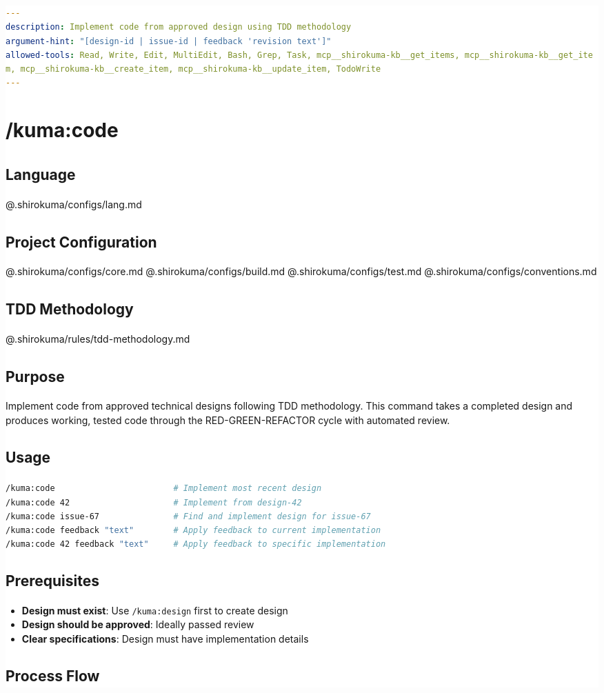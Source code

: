 ```yaml
---
description: Implement code from approved design using TDD methodology
argument-hint: "[design-id | issue-id | feedback 'revision text']"
allowed-tools: Read, Write, Edit, MultiEdit, Bash, Grep, Task, mcp__shirokuma-kb__get_items, mcp__shirokuma-kb__get_item, mcp__shirokuma-kb__create_item, mcp__shirokuma-kb__update_item, TodoWrite
---
```


# /kuma:code

## Language

@.shirokuma/configs/lang.md

## Project Configuration

@.shirokuma/configs/core.md
@.shirokuma/configs/build.md
@.shirokuma/configs/test.md
@.shirokuma/configs/conventions.md

## TDD Methodology

@.shirokuma/rules/tdd-methodology.md

## Purpose

Implement code from approved technical designs following TDD methodology. This command takes a completed design and produces working, tested code through the RED-GREEN-REFACTOR cycle with automated review.

## Usage

```bash
/kuma:code                        # Implement most recent design
/kuma:code 42                     # Implement from design-42
/kuma:code issue-67               # Find and implement design for issue-67
/kuma:code feedback "text"        # Apply feedback to current implementation
/kuma:code 42 feedback "text"     # Apply feedback to specific implementation
```

## Prerequisites

- **Design must exist**: Use `/kuma:design` first to create design
- **Design should be approved**: Ideally passed review
- **Clear specifications**: Design must have implementation details

## Process Flow
